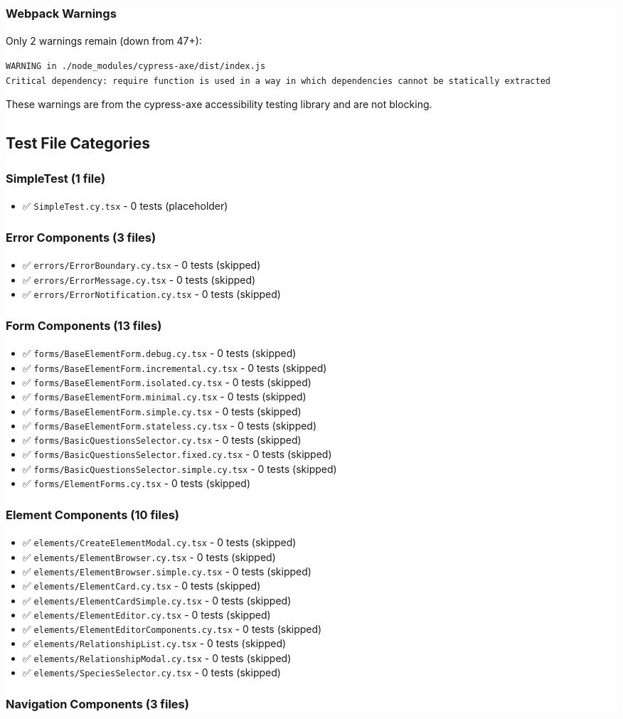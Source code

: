 ### Webpack Warnings

Only 2 warnings remain (down from 47+):

```
WARNING in ./node_modules/cypress-axe/dist/index.js
Critical dependency: require function is used in a way in which dependencies cannot be statically extracted
```

These warnings are from the cypress-axe accessibility testing library and are not blocking.

## Test File Categories

### SimpleTest (1 file)

- ✅ `SimpleTest.cy.tsx` - 0 tests (placeholder)

### Error Components (3 files)

- ✅ `errors/ErrorBoundary.cy.tsx` - 0 tests (skipped)
- ✅ `errors/ErrorMessage.cy.tsx` - 0 tests (skipped)
- ✅ `errors/ErrorNotification.cy.tsx` - 0 tests (skipped)

### Form Components (13 files)

- ✅ `forms/BaseElementForm.debug.cy.tsx` - 0 tests (skipped)
- ✅ `forms/BaseElementForm.incremental.cy.tsx` - 0 tests (skipped)
- ✅ `forms/BaseElementForm.isolated.cy.tsx` - 0 tests (skipped)
- ✅ `forms/BaseElementForm.minimal.cy.tsx` - 0 tests (skipped)
- ✅ `forms/BaseElementForm.simple.cy.tsx` - 0 tests (skipped)
- ✅ `forms/BaseElementForm.stateless.cy.tsx` - 0 tests (skipped)
- ✅ `forms/BasicQuestionsSelector.cy.tsx` - 0 tests (skipped)
- ✅ `forms/BasicQuestionsSelector.fixed.cy.tsx` - 0 tests (skipped)
- ✅ `forms/BasicQuestionsSelector.simple.cy.tsx` - 0 tests (skipped)
- ✅ `forms/ElementForms.cy.tsx` - 0 tests (skipped)

### Element Components (10 files)

- ✅ `elements/CreateElementModal.cy.tsx` - 0 tests (skipped)
- ✅ `elements/ElementBrowser.cy.tsx` - 0 tests (skipped)
- ✅ `elements/ElementBrowser.simple.cy.tsx` - 0 tests (skipped)
- ✅ `elements/ElementCard.cy.tsx` - 0 tests (skipped)
- ✅ `elements/ElementCardSimple.cy.tsx` - 0 tests (skipped)
- ✅ `elements/ElementEditor.cy.tsx` - 0 tests (skipped)
- ✅ `elements/ElementEditorComponents.cy.tsx` - 0 tests (skipped)
- ✅ `elements/RelationshipList.cy.tsx` - 0 tests (skipped)
- ✅ `elements/RelationshipModal.cy.tsx` - 0 tests (skipped)
- ✅ `elements/SpeciesSelector.cy.tsx` - 0 tests (skipped)

### Navigation Components (3 files)
